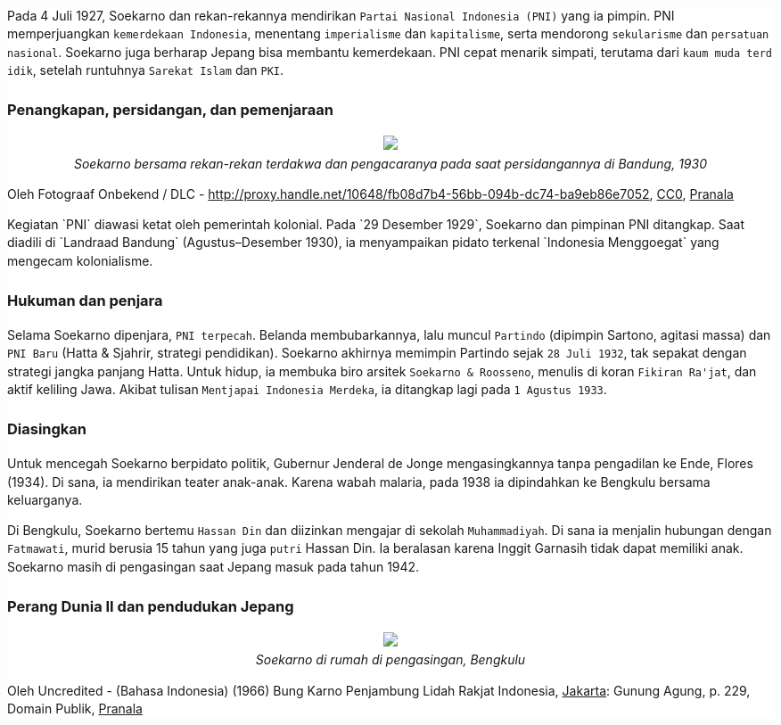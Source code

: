 Pada 4 Juli 1927, Soekarno dan rekan-rekannya mendirikan `Partai Nasional Indonesia (PNI)` yang ia pimpin. PNI memperjuangkan `kemerdekaan Indonesia`, menentang `imperialisme` dan `kapitalisme`, serta mendorong `sekularisme` dan `persatuan nasional`. Soekarno juga berharap Jepang bisa membantu kemerdekaan. PNI cepat menarik simpati, terutama dari `kaum muda terdidik`, setelah runtuhnya `Sarekat Islam` dan `PKI`.

### Penangkapan, persidangan, dan pemenjaraan
<p align="center">
  <img src="https://upload.wikimedia.org/wikipedia/commons/thumb/7/74/P.N.I._proces_te_Bandoeng_1930_-_Nationaal_Archief.jpg/800px-P.N.I._proces_te_Bandoeng_1930_-_Nationaal_Archief.jpg">
  <br>
<cite>Soekarno bersama rekan-rekan terdakwa dan pengacaranya pada saat persidangannya di Bandung, 1930</cite>

Oleh Fotograaf Onbekend / DLC - <a rel="nofollow" class="external free" href="http://proxy.handle.net/10648/fb08d7b4-56bb-094b-dc74-ba9eb86e7052">http://proxy.handle.net/10648/fb08d7b4-56bb-094b-dc74-ba9eb86e7052</a>, <a href="http://creativecommons.org/publicdomain/zero/1.0/deed.en" title="Creative Commons Zero, Public Domain Dedication">CC0</a>, <a href="https://commons.wikimedia.org/w/index.php?curid=103861025">Pranala</a>
</p>
Kegiatan `PNI` diawasi ketat oleh pemerintah kolonial. Pada `29 Desember 1929`, Soekarno dan pimpinan PNI ditangkap. Saat diadili di `Landraad Bandung` (Agustus–Desember 1930), ia menyampaikan pidato terkenal `Indonesia Menggoegat` yang mengecam kolonialisme.

### Hukuman dan penjara

Selama Soekarno dipenjara, `PNI terpecah`. Belanda membubarkannya, lalu muncul `Partindo` (dipimpin Sartono, agitasi massa) dan `PNI Baru` (Hatta & Sjahrir, strategi pendidikan). Soekarno akhirnya memimpin Partindo sejak `28 Juli 1932`, tak sepakat dengan strategi jangka panjang Hatta. Untuk hidup, ia membuka biro arsitek `Soekarno & Roosseno`, menulis di koran `Fikiran Ra'jat`, dan aktif keliling Jawa. Akibat tulisan `Mentjapai Indonesia Merdeka`, ia ditangkap lagi pada `1 Agustus 1933`.

### Diasingkan

Untuk mencegah Soekarno berpidato politik, Gubernur Jenderal de Jonge mengasingkannya tanpa pengadilan ke Ende, Flores (1934). Di sana, ia mendirikan teater anak-anak. Karena wabah malaria, pada 1938 ia dipindahkan ke Bengkulu bersama keluarganya.

Di Bengkulu, Soekarno bertemu `Hassan Din` dan diizinkan mengajar di sekolah `Muhammadiyah`. Di sana ia menjalin hubungan dengan `Fatmawati`, murid berusia 15 tahun yang juga `putri` Hassan Din. Ia beralasan karena Inggit Garnasih tidak dapat memiliki anak. Soekarno masih di pengasingan saat Jepang masuk pada tahun 1942.

### Perang Dunia II dan pendudukan Jepang

<p align="center">
  <img src="https://upload.wikimedia.org/wikipedia/commons/thumb/a/a6/Sukarno_in_exile_in_Bengkulu%2C_Bung_Karno_Penjambung_Lidah_Rakjat_229.jpg/750px-Sukarno_in_exile_in_Bengkulu%2C_Bung_Karno_Penjambung_Lidah_Rakjat_229.jpg">
  <br>
  <cite>Soekarno di rumah di pengasingan, Bengkulu</cite>

Oleh Uncredited - (Bahasa Indonesia) (1966) Bung Karno Penjambung Lidah Rakjat Indonesia, <a href="https://en.wikipedia.org/wiki/id:Daerah_Khusus_Ibukota_Jakarta" class="extiw" title="w:id:Daerah Khusus Ibukota Jakarta"><span title="ibu kota Indonesia dan provinsi di Pulau Jawa, Indonesia">Jakarta</span></a>: Gunung Agung, p.&nbsp;229, Domain Publik, <a href="https://commons.wikimedia.org/w/index.php?curid=57278655">Pranala</a>
</p>
